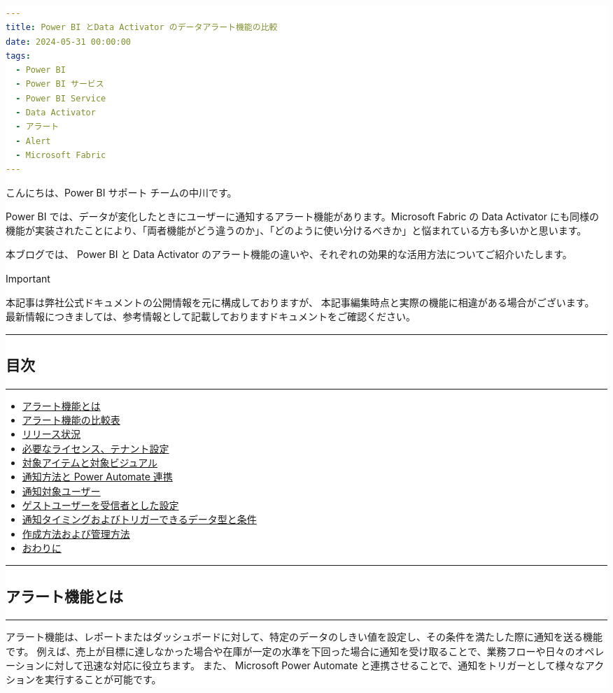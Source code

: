 ```yaml
---
title: Power BI とData Activator のデータアラート機能の比較
date: 2024-05-31 00:00:00 
tags:
  - Power BI
  - Power BI サービス
  - Power BI Service
  - Data Activator
  - アラート
  - Alert
  - Microsoft Fabric
---
```



こんにちは、Power BI サポート チームの中川です。

Power BI では、データが変化したときにユーザーに通知するアラート機能があります。Microsoft Fabric の Data Activator にも同様の機能が実装されたことにより、「両者機能がどう違うのか」、「どのように使い分けるべきか」と悩まれている方も多いかと思います。

本ブログでは、 Power BI と Data Activator のアラート機能の違いや、それぞれの効果的な活用方法についてご紹介いたします。



> [!IMPORTANT]  
> 本記事は弊社公式ドキュメントの公開情報を元に構成しておりますが、
> 本記事編集時点と実際の機能に相違がある場合がございます。  
> 最新情報につきましては、参考情報として記載しておりますドキュメントをご確認ください。

---
## 目次
---
* [アラート機能とは](#アラート機能とは)
* [アラート機能の比較表](#アラート機能の比較表)
* [リリース状況](#リリース状況)
* [必要なライセンス、テナント設定](#必要なライセンスとテナント設定)
* [対象アイテムと対象ビジュアル](#対象アイテムとビジュアル)
* [通知方法と Power Automate 連携](#通知方法と-Power-Automate-連携)
* [通知対象ユーザー](#通知対象ユーザー)
* [ゲストユーザーを受信者とした設定](#ゲストユーザーを受信者とした設定)
* [通知タイミングおよびトリガーできるデータ型と条件](#通知タイミングおよびトリガーできるデータ型と条件)
* [作成方法および管理方法](#作成方法および管理方法)
* [おわりに](#おわりに)



---
## アラート機能とは
---
アラート機能は、レポートまたはダッシュボードに対して、特定のデータのしきい値を設定し、その条件を満たした際に通知を送る機能です。
例えば、売上が目標に達しなかった場合や在庫が一定の水準を下回った場合に通知を受け取ることで、業務フローや日々のオペレーションに対して迅速な対応に役立ちます。
また、 Microsoft Power Automate と連携させることで、通知をトリガーとして様々なアクションを実行することが可能です。
